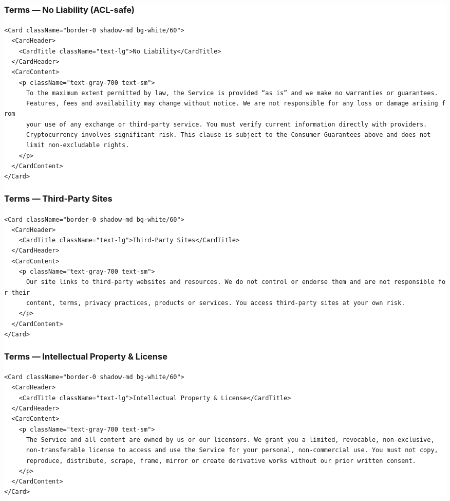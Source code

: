 
### Terms — No Liability (ACL-safe)

    <Card className="border-0 shadow-md bg-white/60">
      <CardHeader>
        <CardTitle className="text-lg">No Liability</CardTitle>
      </CardHeader>
      <CardContent>
        <p className="text-gray-700 text-sm">
          To the maximum extent permitted by law, the Service is provided “as is” and we make no warranties or guarantees.
          Features, fees and availability may change without notice. We are not responsible for any loss or damage arising from
          your use of any exchange or third‑party service. You must verify current information directly with providers.
          Cryptocurrency involves significant risk. This clause is subject to the Consumer Guarantees above and does not
          limit non‑excludable rights.
        </p>
      </CardContent>
    </Card>

### Terms — Third‑Party Sites

    <Card className="border-0 shadow-md bg-white/60">
      <CardHeader>
        <CardTitle className="text-lg">Third‑Party Sites</CardTitle>
      </CardHeader>
      <CardContent>
        <p className="text-gray-700 text-sm">
          Our site links to third‑party websites and resources. We do not control or endorse them and are not responsible for their
          content, terms, privacy practices, products or services. You access third‑party sites at your own risk.
        </p>
      </CardContent>
    </Card>

### Terms — Intellectual Property & License

    <Card className="border-0 shadow-md bg-white/60">
      <CardHeader>
        <CardTitle className="text-lg">Intellectual Property & License</CardTitle>
      </CardHeader>
      <CardContent>
        <p className="text-gray-700 text-sm">
          The Service and all content are owned by us or our licensors. We grant you a limited, revocable, non‑exclusive,
          non‑transferable license to access and use the Service for your personal, non‑commercial use. You must not copy,
          reproduce, distribute, scrape, frame, mirror or create derivative works without our prior written consent.
        </p>
      </CardContent>
    </Card>
